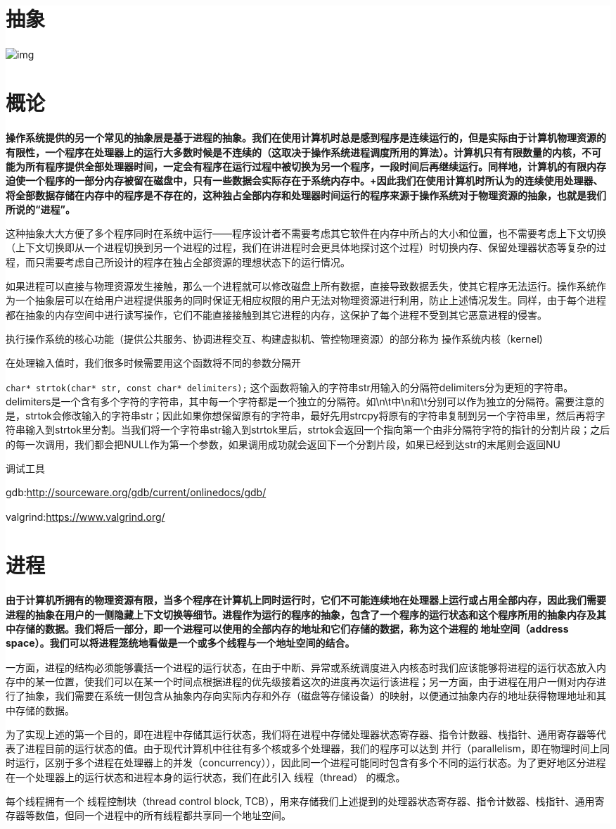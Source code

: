 

# 抽象



![img](/Image/A2.操作系统-photo/2019072110111033.png)



# 概论



**操作系统提供的另一个常见的抽象层是基于进程的抽象。我们在使用计算机时总是感到程序是连续运行的，但是实际由于计算机物理资源的有限性，一个程序在处理器上的运行大多数时候是不连续的（这取决于操作系统进程调度所用的算法）。计算机只有有限数量的内核，不可能为所有程序提供全部处理器时间，一定会有程序在运行过程中被切换为另一个程序，一段时间后再继续运行。同样地，计算机的有限内存迫使一个程序的一部分内存被留在磁盘中，只有一些数据会实际存在于系统内存中。+因此我们在使用计算机时所认为的连续使用处理器、将全部数据存储在内存中的程序是不存在的，这种独占全部内存和处理器时间运行的程序来源于操作系统对于物理资源的抽象，也就是我们所说的“进程”。**

这种抽象大大方便了多个程序同时在系统中运行——程序设计者不需要考虑其它软件在内存中所占的大小和位置，也不需要考虑上下文切换（上下文切换即从一个进程切换到另一个进程的过程，我们在讲进程时会更具体地探讨这个过程）时切换内存、保留处理器状态等复杂的过程，而只需要考虑自己所设计的程序在独占全部资源的理想状态下的运行情况。

如果进程可以直接与物理资源发生接触，那么一个进程就可以修改磁盘上所有数据，直接导致数据丢失，使其它程序无法运行。操作系统作为一个抽象层可以在给用户进程提供服务的同时保证无相应权限的用户无法对物理资源进行利用，防止上述情况发生。同样，由于每个进程都在抽象的内存空间中进行读写操作，它们不能直接接触到其它进程的内存，这保护了每个进程不受到其它恶意进程的侵害。

执行操作系统的核心功能（提供公共服务、协调进程交互、构建虚拟机、管控物理资源）的部分称为 操作系统内核（kernel)

在处理输入值时，我们很多时候需要用这个函数将不同的参数分隔开

`char* strtok(char* str, const char* delimiters);` 这个函数将输入的字符串str用输入的分隔符delimiters分为更短的字符串。delimiters是一个含有多个字符的字符串，其中每一个字符都是一个独立的分隔符。如\n\t中\n和\t分别可以作为独立的分隔符。需要注意的是，strtok会修改输入的字符串str；因此如果你想保留原有的字符串，最好先用strcpy将原有的字符串复制到另一个字符串里，然后再将字符串输入到strtok里分割。当我们将一个字符串str输入到strtok里后，strtok会返回一个指向第一个由非分隔符字符的指针的分割片段；之后的每一次调用，我们都会把NULL作为第一个参数，如果调用成功就会返回下一个分割片段，如果已经到达str的末尾则会返回NU

调试工具

gdb:http://sourceware.org/gdb/current/onlinedocs/gdb/

valgrind:https://www.valgrind.org/



# 进程

**由于计算机所拥有的物理资源有限，当多个程序在计算机上同时运行时，它们不可能连续地在处理器上运行或占用全部内存，因此我们需要进程的抽象在用户的一侧隐藏上下文切换等细节。进程作为运行的程序的抽象，包含了一个程序的运行状态和这个程序所用的抽象内存及其中存储的数据。我们将后一部分，即一个进程可以使用的全部内存的地址和它们存储的数据，称为这个进程的 地址空间（address space）。我们可以将进程笼统地看做是一个或多个线程与一个地址空间的结合。**

一方面，进程的结构必须能够囊括一个进程的运行状态，在由于中断、异常或系统调度进入内核态时我们应该能够将进程的运行状态放入内存中的某一位置，使我们可以在某一个时间点根据进程的优先级接着这次的进度再次运行该进程；另一方面，由于进程在用户一侧对内存进行了抽象，我们需要在系统一侧包含从抽象内存向实际内存和外存（磁盘等存储设备）的映射，以便通过抽象内存的地址获得物理地址和其中存储的数据。

为了实现上述的第一个目的，即在进程中存储其运行状态，我们将在进程中存储处理器状态寄存器、指令计数器、栈指针、通用寄存器等代表了进程目前的运行状态的值。由于现代计算机中往往有多个核或多个处理器，我们的程序可以达到 并行（parallelism，即在物理时间上同时运行，区别于多个进程在处理器上的并发（concurrency）），因此同一个进程可能同时包含有多个不同的运行状态。为了更好地区分进程在一个处理器上的运行状态和进程本身的运行状态，我们在此引入 线程（thread） 的概念。

每个线程拥有一个 线程控制块（thread control block, TCB），用来存储我们上述提到的处理器状态寄存器、指令计数器、栈指针、通用寄存器等数值，但同一个进程中的所有线程都共享同一个地址空间。
